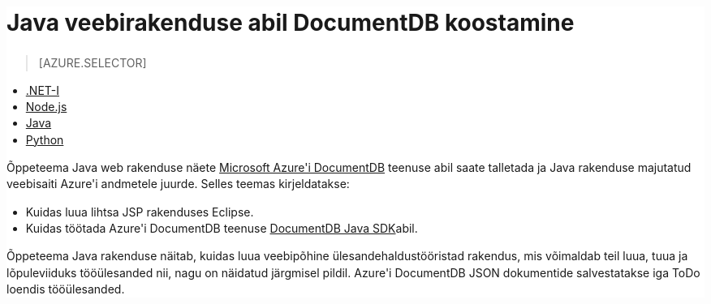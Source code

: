 <properties
    pageTitle="Java rakenduste arendamise õpetuse DocumentDB abil | Microsoft Azure'i"
    description="Õppeteema Java web rakenduse näete Azure'i DocumentDB teenuse abil saate talletada ja Java rakenduse majutatud veebisaiti Azure'i andmetele juurde."
    keywords="Rakenduste arendamise, andmebaasi õpetuse, java rakendus, java web rakenduse õpetuse, documentdb, Azure'i, Microsoft Azure'i"
    services="documentdb"
    documentationCenter="java"
    authors="dennyglee"
    manager="jhubbard"
    editor="mimig"/>

<tags
    ms.service="documentdb"
    ms.devlang="java"
    ms.topic="hero-article"
    ms.tgt_pltfrm="NA"
    ms.workload="data-services"
    ms.date="08/24/2016"
    ms.author="denlee"/>

# <a name="build-a-java-web-application-using-documentdb"></a>Java veebirakenduse abil DocumentDB koostamine

> [AZURE.SELECTOR]
- [.NET-I](documentdb-dotnet-application.md)
- [Node.js](documentdb-nodejs-application.md)
- [Java](documentdb-java-application.md)
- [Python](documentdb-python-application.md)

Õppeteema Java web rakenduse näete [Microsoft Azure'i DocumentDB](https://portal.azure.com/#gallery/Microsoft.DocumentDB) teenuse abil saate talletada ja Java rakenduse majutatud veebisaiti Azure'i andmetele juurde. Selles teemas kirjeldatakse:

- Kuidas luua lihtsa JSP rakenduses Eclipse.
- Kuidas töötada Azure'i DocumentDB teenuse [DocumentDB Java SDK](https://github.com/Azure/azure-documentdb-java)abil.

Õppeteema Java rakenduse näitab, kuidas luua veebipõhine ülesandehaldustööristad rakendus, mis võimaldab teil luua, tuua ja lõpuleviiduks tööülesanded nii, nagu on näidatud järgmisel pildil. Azure'i DocumentDB JSON dokumentide salvestatakse iga ToDo loendis tööülesanded.


[1]: media/documentdb-java-application/keys.png
